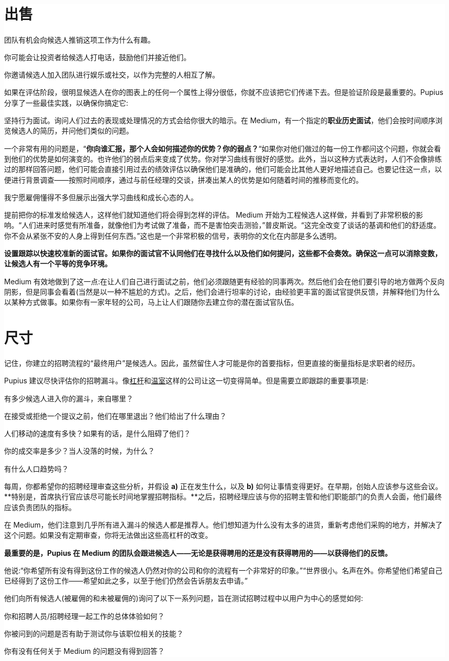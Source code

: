 # 出售

团队有机会向候选人推销这项工作为什么有趣。

你可能会让投资者给候选人打电话，鼓励他们并接近他们。

你邀请候选人加入团队进行娱乐或社交，以作为完整的人相互了解。

如果在评估阶段，很明显候选人在你的图表上的任何一个属性上得分很低，你就不应该把它们传递下去。但是验证阶段是最重要的。Pupius 分享了一些最佳实践，以确保你搞定它:

坚持行为面试。询问人们过去的表现或处理情况的方式会给你很大的暗示。在 Medium，有一个指定的**职业历史面试**，他们会按时间顺序浏览候选人的简历，并问他们类似的问题。

一个非常有用的问题是，“**你向谁汇报，那个人会如何描述你的优势？你的弱点？**“如果你对他们做过的每一份工作都问这个问题，你就会看到他们的优势是如何演变的。也许他们的弱点后来变成了优势。你对学习曲线有很好的感觉。此外，当以这种方式表达时，人们不会像排练过的那样回答问题，他们可能会直接引用过去的绩效评估以确保他们是准确的，他们可能会比其他人更好地描述自己。也要记住这一点，以便进行背景调查——按照时间顺序，通过与前任经理的交谈，拼凑出某人的优势是如何随着时间的推移而变化的。

我宁愿雇佣懂得不多但展示出强大学习曲线和成长心态的人。

提前把你的标准发给候选人，这样他们就知道他们将会得到怎样的评估。 Medium 开始为工程候选人这样做，并看到了非常积极的影响。“人们进来时感觉有所准备，就像他们为考试做了准备，而不是害怕突击测验，”普皮斯说。“这完全改变了谈话的基调和他们的舒适度。你不会从紧张不安的人身上得到任何东西。”这也是一个非常积极的信号，表明你的文化在内部是多么透明。

**设置跟踪以快速校准新的面试官。如果你的面试官不认同他们在寻找什么以及他们如何提问，这些都不会奏效。确保这一点可以消除变数，让候选人有一个平等的竞争环境。**

Medium 有效地做到了这一点:在让人们自己进行面试之前，他们必须跟随更有经验的同事两次。然后他们会在他们要引导的地方做两个反向阴影，但是同事会看着(当然是以一种不尴尬的方式)。之后，他们会进行坦率的讨论，由经验更丰富的面试官提供反馈，并解释他们为什么以某种方式做事。如果你有一家年轻的公司，马上让人们跟随你去建立你的潜在面试官队伍。

# 尺寸

记住，你建立的招聘流程的“最终用户”是候选人。因此，虽然留住人才可能是你的首要指标，但更直接的衡量指标是求职者的经历。

Pupius 建议尽快评估你的招聘漏斗。像[杠杆](http://lever.co "null")和[温室](http://greenhouse.io "null")这样的公司让这一切变得简单。但是需要立即跟踪的重要事项是:

有多少候选人进入你的漏斗，来自哪里？

在接受或拒绝一个提议之前，他们在哪里退出？他们给出了什么理由？

人们移动的速度有多快？如果有的话，是什么阻碍了他们？

你的成交率是多少？当人没落的时候，为什么？

有什么人口趋势吗？

每周，你都希望你的招聘经理审查这些分析，并假设 **a)** 正在发生什么，以及 **b)** 如何让事情变得更好。在早期，创始人应该参与这些会议。**特别是，首席执行官应该尽可能长时间地掌握招聘指标。**之后，招聘经理应该与你的招聘主管和他们职能部门的负责人会面，他们最终应该负责团队的指标。

在 Medium，他们注意到几乎所有进入漏斗的候选人都是推荐人。他们想知道为什么没有太多的进货，重新考虑他们采购的地方，并解决了这个问题。如果没有定期审查，你将无法做出这些高杠杆的改变。

**最重要的是，Pupius 在 Medium 的团队会跟进候选人——无论是获得聘用的还是没有获得聘用的——以获得他们的反馈。**

他说:“你希望所有没有得到这份工作的候选人仍然对你的公司和你的流程有一个非常好的印象。”“世界很小。名声在外。你希望他们希望自己已经得到了这份工作——希望如此之多，以至于他们仍然会告诉朋友去申请。”

他们向所有候选人(被雇佣的和未被雇佣的)询问了以下一系列问题，旨在测试招聘过程中以用户为中心的感觉如何:

你和招聘人员/招聘经理一起工作的总体体验如何？

你被问到的问题是否有助于测试你与该职位相关的技能？

你有没有任何关于 Medium 的问题没有得到回答？
